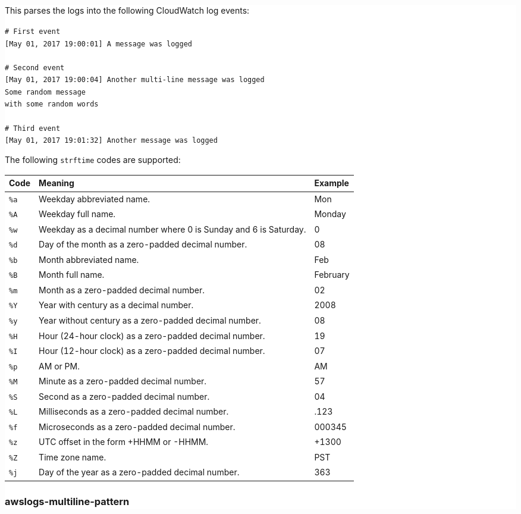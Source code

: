 This parses the logs into the following CloudWatch log events:

```console
# First event
[May 01, 2017 19:00:01] A message was logged

# Second event
[May 01, 2017 19:00:04] Another multi-line message was logged
Some random message
with some random words

# Third event
[May 01, 2017 19:01:32] Another message was logged
```

The following `strftime` codes are supported:

| Code | Meaning                                                          | Example  |
| :--- | :--------------------------------------------------------------- | :------- |
| `%a` | Weekday abbreviated name.                                        | Mon      |
| `%A` | Weekday full name.                                               | Monday   |
| `%w` | Weekday as a decimal number where 0 is Sunday and 6 is Saturday. | 0        |
| `%d` | Day of the month as a zero-padded decimal number.                | 08       |
| `%b` | Month abbreviated name.                                          | Feb      |
| `%B` | Month full name.                                                 | February |
| `%m` | Month as a zero-padded decimal number.                           | 02       |
| `%Y` | Year with century as a decimal number.                           | 2008     |
| `%y` | Year without century as a zero-padded decimal number.            | 08       |
| `%H` | Hour (24-hour clock) as a zero-padded decimal number.            | 19       |
| `%I` | Hour (12-hour clock) as a zero-padded decimal number.            | 07       |
| `%p` | AM or PM.                                                        | AM       |
| `%M` | Minute as a zero-padded decimal number.                          | 57       |
| `%S` | Second as a zero-padded decimal number.                          | 04       |
| `%L` | Milliseconds as a zero-padded decimal number.                    | .123     |
| `%f` | Microseconds as a zero-padded decimal number.                    | 000345   |
| `%z` | UTC offset in the form +HHMM or -HHMM.                           | +1300    |
| `%Z` | Time zone name.                                                  | PST      |
| `%j` | Day of the year as a zero-padded decimal number.                 | 363      |

### awslogs-multiline-pattern
